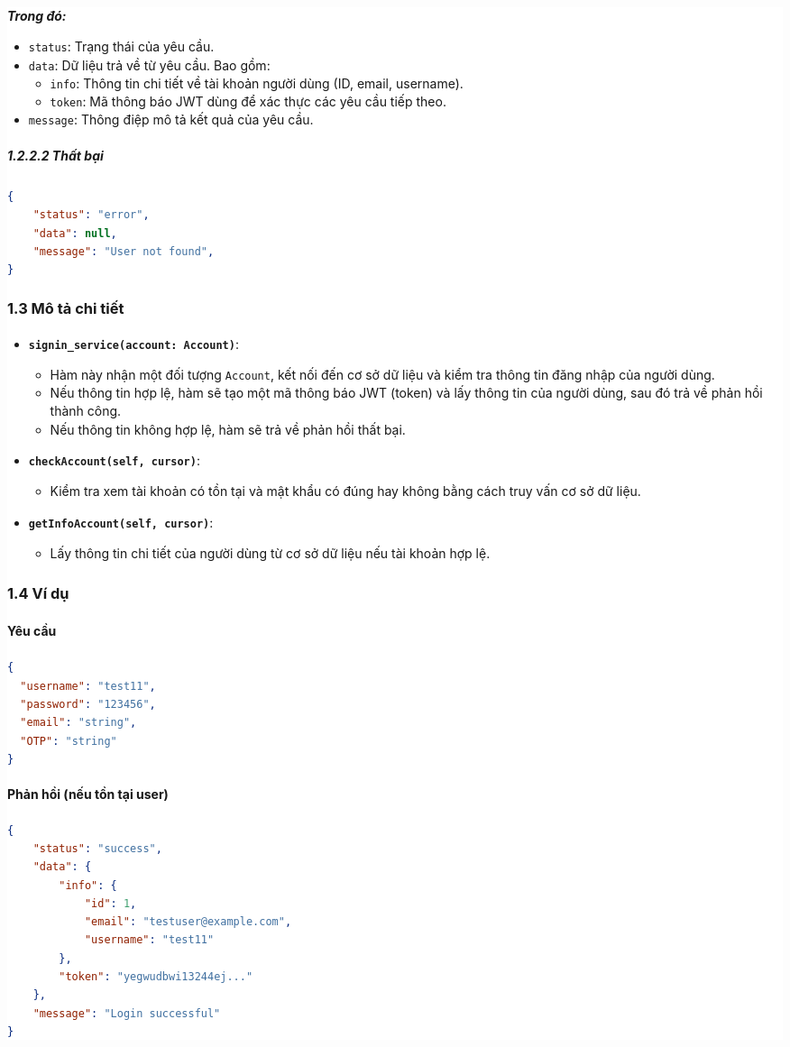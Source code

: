 ***Trong đó:***
- `status`: Trạng thái của yêu cầu.
- `data`: Dữ liệu trả về từ yêu cầu. Bao gồm:
    - `info`: Thông tin chi tiết về tài khoản người dùng (ID, email, username).
    - `token`: Mã thông báo JWT dùng để xác thực các yêu cầu tiếp theo.
- `message`: Thông điệp mô tả kết quả của yêu cầu.

##### 1.2.2.2 Thất bại

```json
{
    "status": "error",
    "data": null,
    "message": "User not found",
}
```

### 1.3 Mô tả chi tiết

- **`signin_service(account: Account)`**:
  - Hàm này nhận một đối tượng `Account`, kết nối đến cơ sở dữ liệu và kiểm tra thông tin đăng nhập của người dùng.
  - Nếu thông tin hợp lệ, hàm sẽ tạo một mã thông báo JWT (token) và lấy thông tin của người dùng, sau đó trả về phản hồi thành công.
  - Nếu thông tin không hợp lệ, hàm sẽ trả về phản hồi thất bại.

- **`checkAccount(self, cursor)`**:
  - Kiểm tra xem tài khoản có tồn tại và mật khẩu có đúng hay không bằng cách truy vấn cơ sở dữ liệu.

- **`getInfoAccount(self, cursor)`**:
  - Lấy thông tin chi tiết của người dùng từ cơ sở dữ liệu nếu tài khoản hợp lệ.

### 1.4 Ví dụ

#### Yêu cầu

```json
{
  "username": "test11",
  "password": "123456",
  "email": "string",
  "OTP": "string"
}
```

#### Phản hồi (nếu tồn tại user)

```json
{
    "status": "success",
    "data": {
        "info": {
            "id": 1,
            "email": "testuser@example.com",
            "username": "test11"
        },
        "token": "yegwudbwi13244ej..."
    },
    "message": "Login successful"
}
```
